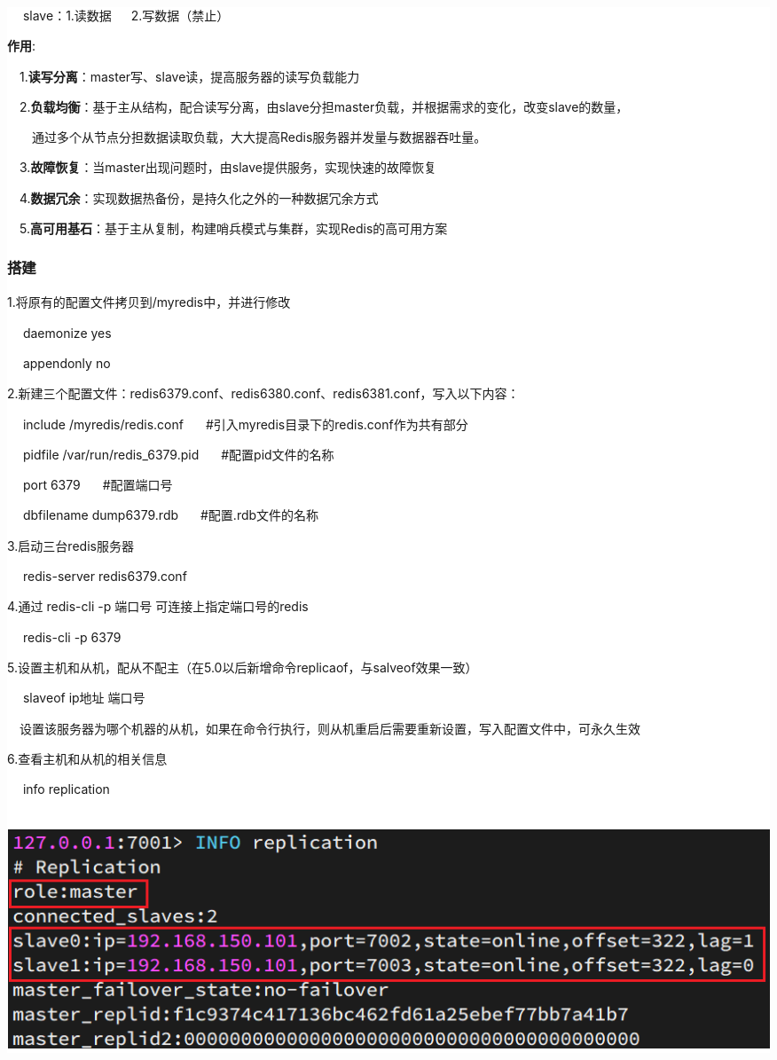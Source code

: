 ​     &ensp;&ensp;slave：1.读数据  &ensp;&ensp; 2.写数据（禁止） 

   **作用**:

​       &ensp;&ensp;1.**读写分离**：master写、slave读，提高服务器的读写负载能力

​       &ensp;&ensp;2.**负载均衡**：基于主从结构，配合读写分离，由slave分担master负载，并根据需求的变化，改变slave的数量，

​             &ensp;&ensp;&ensp;&ensp;通过多个从节点分担数据读取负载，大大提高Redis服务器并发量与数据器吞吐量。

​       &ensp;&ensp;3.**故障恢复**：当master出现问题时，由slave提供服务，实现快速的故障恢复

​       &ensp;&ensp;4.**数据冗余**：实现数据热备份，是持久化之外的一种数据冗余方式

​       &ensp;&ensp;5.**高可用基石**：基于主从复制，构建哨兵模式与集群，实现Redis的高可用方案

### 搭建

  1.将原有的配置文件拷贝到/myredis中，并进行修改

​       &ensp;&ensp;daemonize  yes

​       &ensp;&ensp;appendonly   no

  2.新建三个配置文件：redis6379.conf、redis6380.conf、redis6381.conf，写入以下内容：

​       &ensp;&ensp;include /myredis/redis.conf           &ensp;&ensp;&ensp;#引入myredis目录下的redis.conf作为共有部分

​       &ensp;&ensp;pidfile /var/run/redis_6379.pid      &ensp;&ensp;&ensp;#配置pid文件的名称

​       &ensp;&ensp;port 6379                               &ensp;&ensp;&ensp;#配置端口号

​       &ensp;&ensp;dbfilename dump6379.rdb       &ensp;&ensp;&ensp;#配置.rdb文件的名称      

  3.启动三台redis服务器

​      &ensp;&ensp;redis-server  redis6379.conf

  4.通过 redis-cli  -p  端口号 可连接上指定端口号的redis

​      &ensp;&ensp;redis-cli  -p  6379

  5.设置主机和从机，配从不配主（在5.0以后新增命令replicaof，与salveof效果一致）

​     &ensp;&ensp;slaveof  ip地址  端口号       

​     &ensp;&ensp;设置该服务器为哪个机器的从机，如果在命令行执行，则从机重启后需要重新设置，写入配置文件中，可永久生效

  6.查看主机和从机的相关信息

​      &ensp;&ensp;info  replication				

​	  ![image-20230426075458955](./主从复制.assets/image-20230426075458955.png)								     
